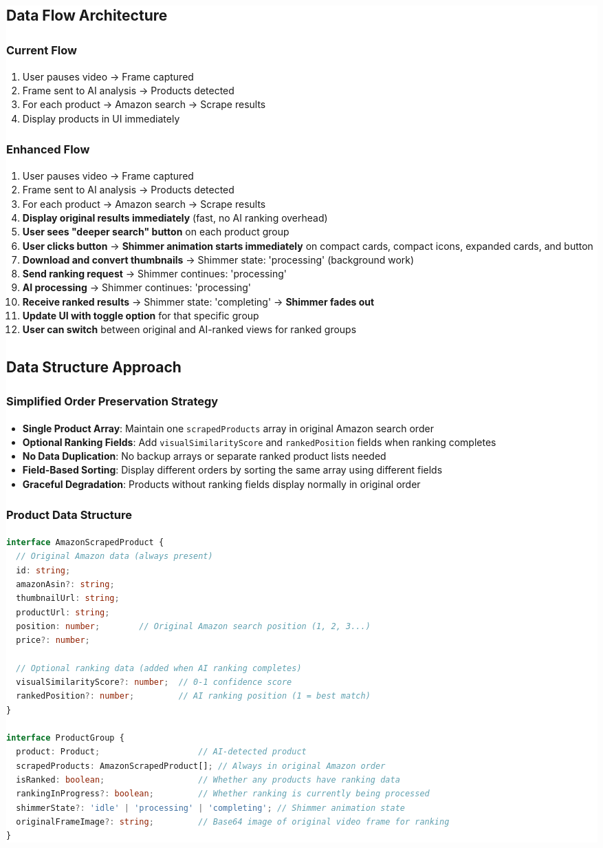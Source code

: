 ## Data Flow Architecture

### Current Flow
1. User pauses video → Frame captured
2. Frame sent to AI analysis → Products detected
3. For each product → Amazon search → Scrape results
4. Display products in UI immediately

### Enhanced Flow
1. User pauses video → Frame captured
2. Frame sent to AI analysis → Products detected
3. For each product → Amazon search → Scrape results
4. **Display original results immediately** (fast, no AI ranking overhead)
5. **User sees "deeper search" button** on each product group
6. **User clicks button** → **Shimmer animation starts immediately** on compact cards, compact icons, expanded cards, and button
7. **Download and convert thumbnails** → Shimmer state: 'processing' (background work)
8. **Send ranking request** → Shimmer continues: 'processing'
9. **AI processing** → Shimmer continues: 'processing'
10. **Receive ranked results** → Shimmer state: 'completing' → **Shimmer fades out**
11. **Update UI with toggle option** for that specific group
12. **User can switch** between original and AI-ranked views for ranked groups

## Data Structure Approach

### Simplified Order Preservation Strategy
- **Single Product Array**: Maintain one `scrapedProducts` array in original Amazon search order
- **Optional Ranking Fields**: Add `visualSimilarityScore` and `rankedPosition` fields when ranking completes
- **No Data Duplication**: No backup arrays or separate ranked product lists needed
- **Field-Based Sorting**: Display different orders by sorting the same array using different fields
- **Graceful Degradation**: Products without ranking fields display normally in original order

### Product Data Structure
```typescript
interface AmazonScrapedProduct {
  // Original Amazon data (always present)
  id: string;
  amazonAsin?: string;
  thumbnailUrl: string;
  productUrl: string;
  position: number;        // Original Amazon search position (1, 2, 3...)
  price?: number;
  
  // Optional ranking data (added when AI ranking completes)
  visualSimilarityScore?: number;  // 0-1 confidence score
  rankedPosition?: number;         // AI ranking position (1 = best match)
}

interface ProductGroup {
  product: Product;                    // AI-detected product
  scrapedProducts: AmazonScrapedProduct[]; // Always in original Amazon order
  isRanked: boolean;                   // Whether any products have ranking data
  rankingInProgress?: boolean;         // Whether ranking is currently being processed
  shimmerState?: 'idle' | 'processing' | 'completing'; // Shimmer animation state
  originalFrameImage?: string;         // Base64 image of original video frame for ranking
}
```
